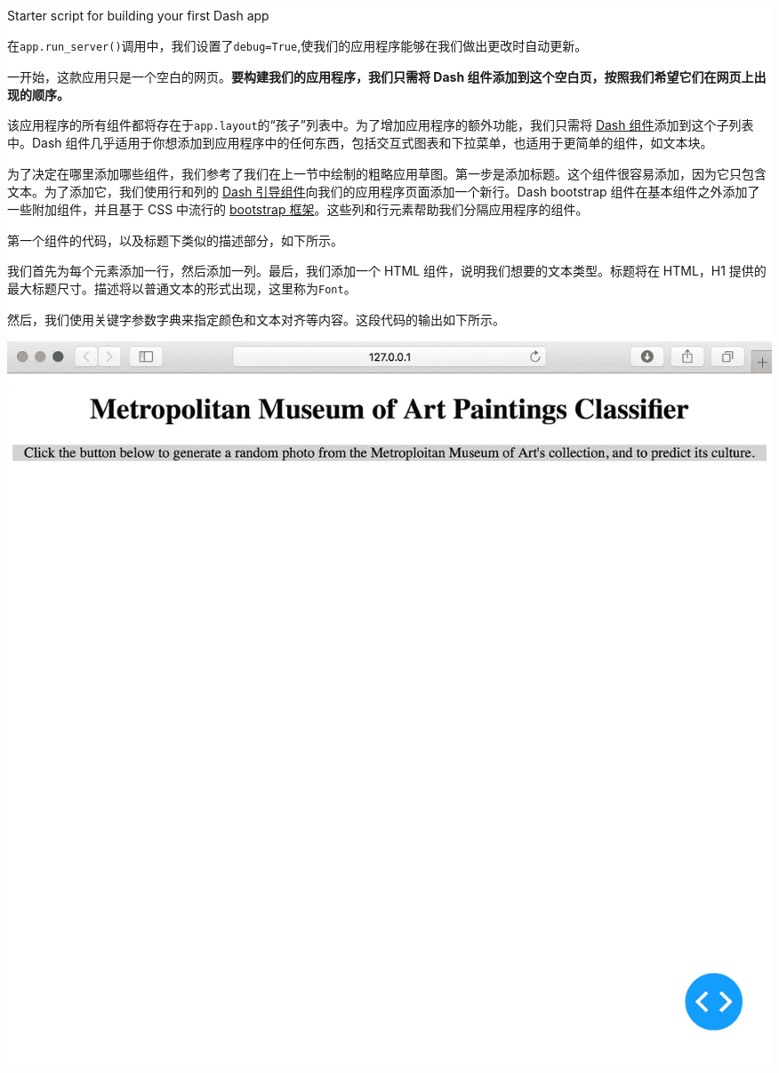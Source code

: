 Starter script for building your first Dash app

在`app.run_server()`调用中，我们设置了`debug=True`,使我们的应用程序能够在我们做出更改时自动更新。

一开始，这款应用只是一个空白的网页。**要构建我们的应用程序，我们只需将 Dash 组件添加到这个空白页，按照我们希望它们在网页上出现的顺序。**

该应用程序的所有组件都将存在于`app.layout`的“孩子”列表中。为了增加应用程序的额外功能，我们只需将 [Dash 组件](https://dash.plotly.com/dash-core-components)添加到这个子列表中。Dash 组件几乎适用于你想添加到应用程序中的任何东西，包括交互式图表和下拉菜单，也适用于更简单的组件，如文本块。

为了决定在哪里添加哪些组件，我们参考了我们在上一节中绘制的粗略应用草图。第一步是添加标题。这个组件很容易添加，因为它只包含文本。为了添加它，我们使用行和列的 [Dash 引导组件](https://dash-bootstrap-components.opensource.faculty.ai/)向我们的应用程序页面添加一个新行。Dash bootstrap 组件在基本组件之外添加了一些附加组件，并且基于 CSS 中流行的 [bootstrap 框架](https://www.w3schools.com/whatis/whatis_bootstrap.asp)。这些列和行元素帮助我们分隔应用程序的组件。

第一个组件的代码，以及标题下类似的描述部分，如下所示。

我们首先为每个元素添加一行，然后添加一列。最后，我们添加一个 HTML 组件，说明我们想要的文本类型。标题将在 HTML，H1 提供的最大标题尺寸。描述将以普通文本的形式出现，这里称为`Font`。

然后，我们使用关键字参数字典来指定颜色和文本对齐等内容。这段代码的输出如下所示。

![](img/ae6c01f473dc2ff3c53ed2fb300ba367.png)
